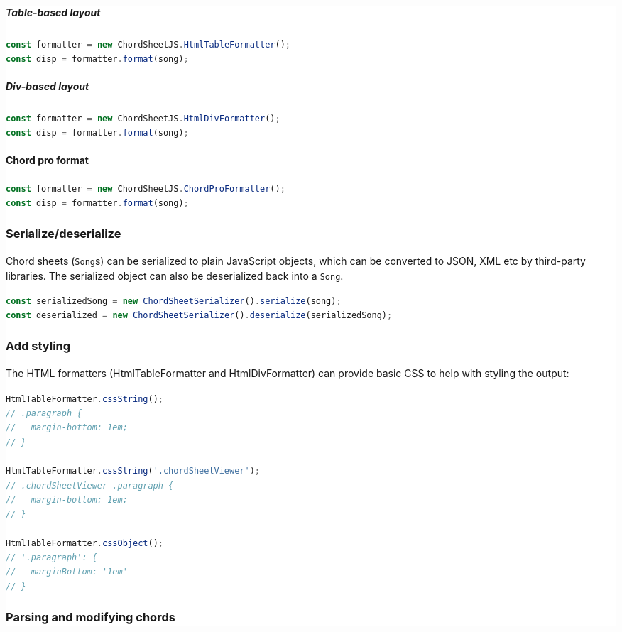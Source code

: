 ##### Table-based layout

```javascript
const formatter = new ChordSheetJS.HtmlTableFormatter();
const disp = formatter.format(song);
```

##### Div-based layout

```javascript
const formatter = new ChordSheetJS.HtmlDivFormatter();
const disp = formatter.format(song);
```

#### Chord pro format

```javascript
const formatter = new ChordSheetJS.ChordProFormatter();
const disp = formatter.format(song);
```

### Serialize/deserialize

Chord sheets (`Song`s) can be serialized to plain JavaScript objects, which can be converted to JSON, XML etc by
third-party libraries. The serialized object can also be deserialized back into a `Song`.

```javascript
const serializedSong = new ChordSheetSerializer().serialize(song);
const deserialized = new ChordSheetSerializer().deserialize(serializedSong);
```

### Add styling

The HTML formatters (HtmlTableFormatter and HtmlDivFormatter) can provide basic CSS to help with styling the output:

```javascript
HtmlTableFormatter.cssString();
// .paragraph {
//   margin-bottom: 1em;
// }

HtmlTableFormatter.cssString('.chordSheetViewer');
// .chordSheetViewer .paragraph {
//   margin-bottom: 1em;
// }

HtmlTableFormatter.cssObject();
// '.paragraph': {
//   marginBottom: '1em'
// }
```

### Parsing and modifying chords
